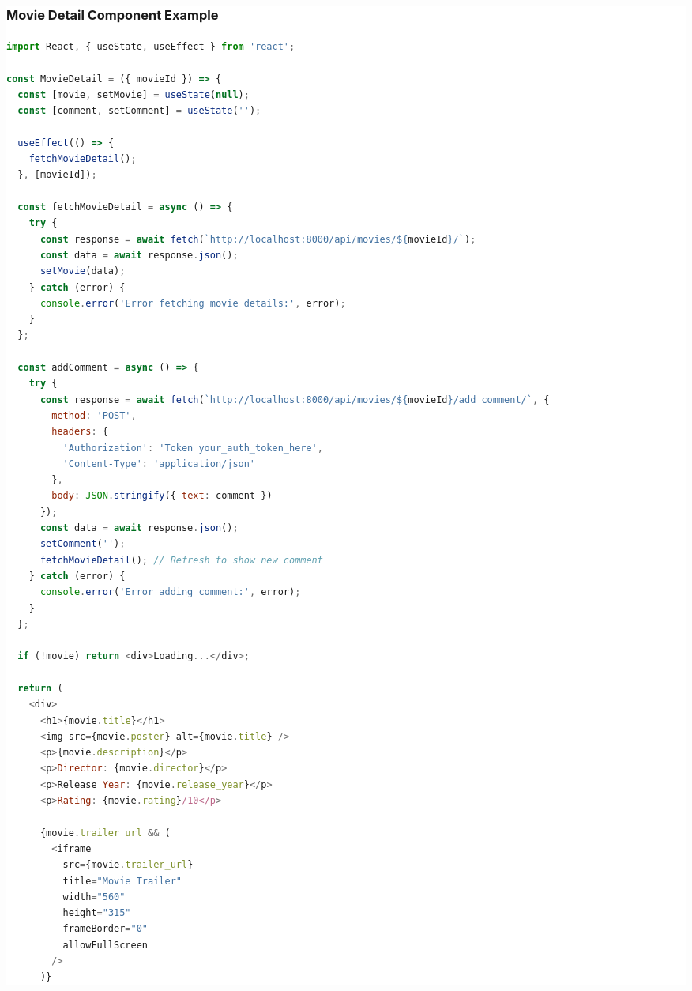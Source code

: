 
### Movie Detail Component Example

```javascript
import React, { useState, useEffect } from 'react';

const MovieDetail = ({ movieId }) => {
  const [movie, setMovie] = useState(null);
  const [comment, setComment] = useState('');

  useEffect(() => {
    fetchMovieDetail();
  }, [movieId]);

  const fetchMovieDetail = async () => {
    try {
      const response = await fetch(`http://localhost:8000/api/movies/${movieId}/`);
      const data = await response.json();
      setMovie(data);
    } catch (error) {
      console.error('Error fetching movie details:', error);
    }
  };

  const addComment = async () => {
    try {
      const response = await fetch(`http://localhost:8000/api/movies/${movieId}/add_comment/`, {
        method: 'POST',
        headers: {
          'Authorization': 'Token your_auth_token_here',
          'Content-Type': 'application/json'
        },
        body: JSON.stringify({ text: comment })
      });
      const data = await response.json();
      setComment('');
      fetchMovieDetail(); // Refresh to show new comment
    } catch (error) {
      console.error('Error adding comment:', error);
    }
  };

  if (!movie) return <div>Loading...</div>;

  return (
    <div>
      <h1>{movie.title}</h1>
      <img src={movie.poster} alt={movie.title} />
      <p>{movie.description}</p>
      <p>Director: {movie.director}</p>
      <p>Release Year: {movie.release_year}</p>
      <p>Rating: {movie.rating}/10</p>
      
      {movie.trailer_url && (
        <iframe
          src={movie.trailer_url}
          title="Movie Trailer"
          width="560"
          height="315"
          frameBorder="0"
          allowFullScreen
        />
      )}

```